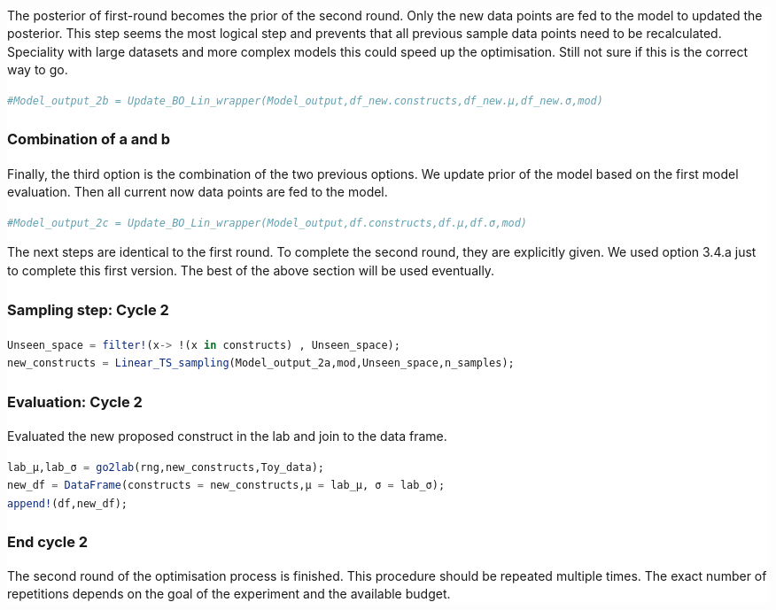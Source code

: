 The posterior of first-round becomes the prior of the second round.
Only the new data points are fed to the model to updated the posterior.
This step seems the most logical step and prevents that all previous sample data points need to be recalculated.
Speciality with large datasets and more complex models this could speed up the optimisation.
Still not sure if this is the correct way to go.

````julia
#Model_output_2b = Update_BO_Lin_wrapper(Model_output,df_new.constructs,df_new.μ,df_new.σ,mod)
````




### Combination of a and b

Finally, the third option is the combination of the two previous options.
We update prior of the model based on the first model evaluation.  Then all current now data points are fed to the model.

````julia
#Model_output_2c = Update_BO_Lin_wrapper(Model_output,df.constructs,df.μ,df.σ,mod)
````




The next steps are identical to the first round.
To complete the second round, they are explicitly given.
We used option 3.4.a just to complete this first version. The best of the above section will be used eventually.

### Sampling step: Cycle 2

````julia
Unseen_space = filter!(x-> !(x in constructs) , Unseen_space);
new_constructs = Linear_TS_sampling(Model_output_2a,mod,Unseen_space,n_samples);
````




### Evaluation: Cycle 2

Evaluated the new proposed construct in the lab and join to the data frame.

````julia
lab_μ,lab_σ = go2lab(rng,new_constructs,Toy_data);
new_df = DataFrame(constructs = new_constructs,μ = lab_μ, σ = lab_σ);
append!(df,new_df);
````





### End cycle 2

The second round of the optimisation process is finished.
This procedure should be repeated multiple times.
The exact number of repetitions depends on the goal of the experiment and the available budget.
